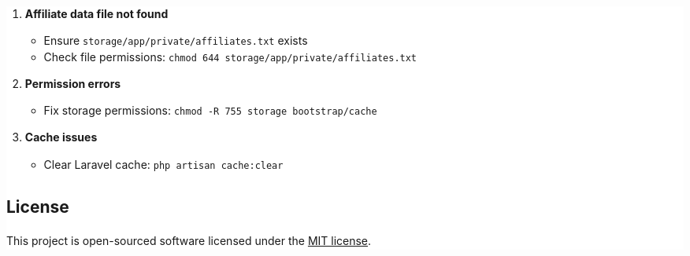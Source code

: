 1. **Affiliate data file not found**

    - Ensure `storage/app/private/affiliates.txt` exists
    - Check file permissions: `chmod 644 storage/app/private/affiliates.txt`

2. **Permission errors**

    - Fix storage permissions: `chmod -R 755 storage bootstrap/cache`

3. **Cache issues**
    - Clear Laravel cache: `php artisan cache:clear`

## License

This project is open-sourced software licensed under the [MIT license](https://opensource.org/licenses/MIT).
